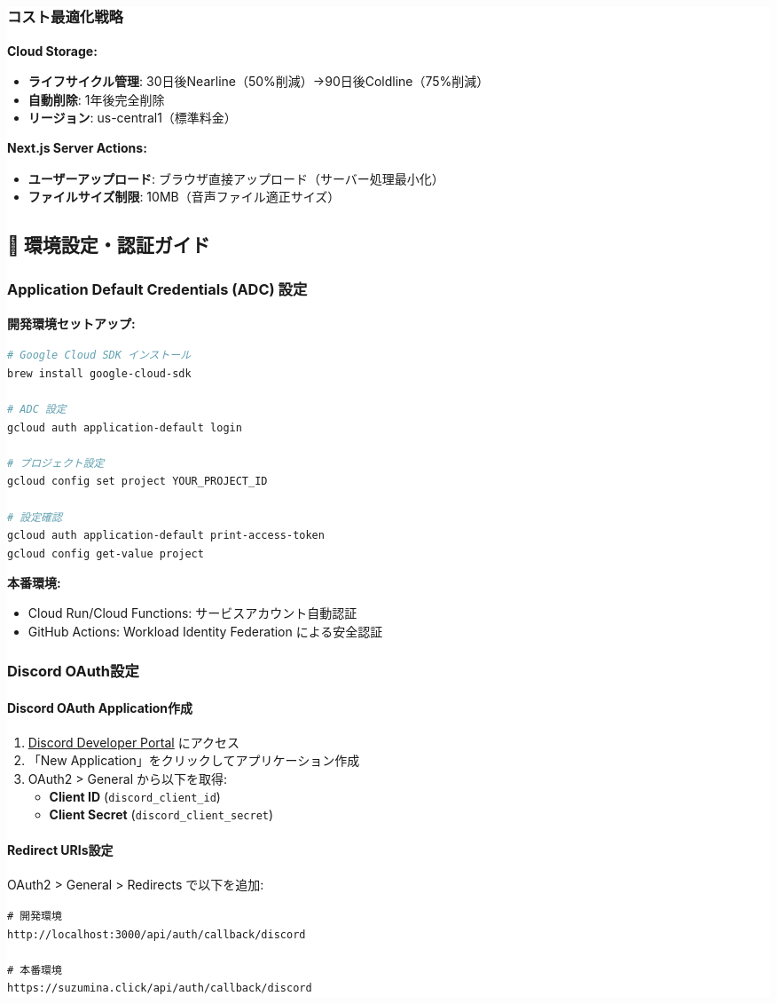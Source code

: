 ### **コスト最適化戦略**

**Cloud Storage:**
- **ライフサイクル管理**: 30日後Nearline（50%削減）→90日後Coldline（75%削減）
- **自動削除**: 1年後完全削除
- **リージョン**: us-central1（標準料金）

**Next.js Server Actions:**
- **ユーザーアップロード**: ブラウザ直接アップロード（サーバー処理最小化）
- **ファイルサイズ制限**: 10MB（音声ファイル適正サイズ）

## 🔧 環境設定・認証ガイド

### **Application Default Credentials (ADC) 設定**

**開発環境セットアップ:**
```bash
# Google Cloud SDK インストール
brew install google-cloud-sdk

# ADC 設定
gcloud auth application-default login

# プロジェクト設定
gcloud config set project YOUR_PROJECT_ID

# 設定確認
gcloud auth application-default print-access-token
gcloud config get-value project
```

**本番環境:**
- Cloud Run/Cloud Functions: サービスアカウント自動認証
- GitHub Actions: Workload Identity Federation による安全認証

### **Discord OAuth設定**

#### Discord OAuth Application作成

1. [Discord Developer Portal](https://discord.com/developers/applications) にアクセス
2. 「New Application」をクリックしてアプリケーション作成
3. OAuth2 > General から以下を取得:
   - **Client ID** (`discord_client_id`)
   - **Client Secret** (`discord_client_secret`)

#### Redirect URIs設定

OAuth2 > General > Redirects で以下を追加:

```
# 開発環境
http://localhost:3000/api/auth/callback/discord

# 本番環境
https://suzumina.click/api/auth/callback/discord
```

